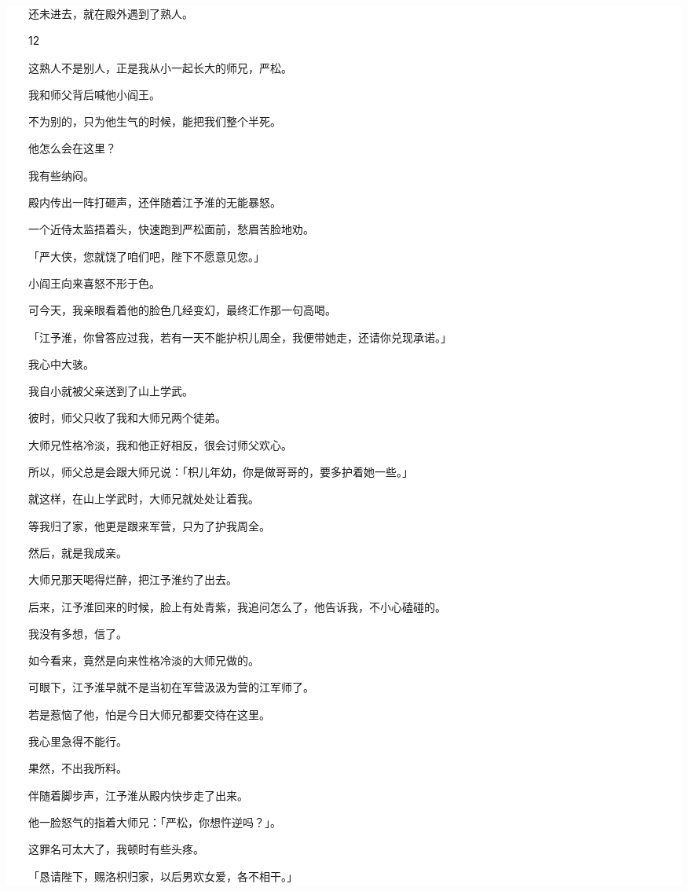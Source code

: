 &emsp;&emsp;还未进去，就在殿外遇到了熟人。  
  
&emsp;&emsp;12  
  
&emsp;&emsp;这熟人不是别人，正是我从小一起长大的师兄，严松。  
  
&emsp;&emsp;我和师父背后喊他小阎王。  
  
&emsp;&emsp;不为别的，只为他生气的时候，能把我们整个半死。  
  
&emsp;&emsp;他怎么会在这里？  
  
&emsp;&emsp;我有些纳闷。  
  
&emsp;&emsp;殿内传出一阵打砸声，还伴随着江予淮的无能暴怒。  
  
&emsp;&emsp;一个近侍太监捂着头，快速跑到严松面前，愁眉苦脸地劝。  
  
&emsp;&emsp;「严大侠，您就饶了咱们吧，陛下不愿意见您。」  
  
&emsp;&emsp;小阎王向来喜怒不形于色。  
  
&emsp;&emsp;可今天，我亲眼看着他的脸色几经变幻，最终汇作那一句高喝。  
  
&emsp;&emsp;「江予淮，你曾答应过我，若有一天不能护枳儿周全，我便带她走，还请你兑现承诺。」  
  
&emsp;&emsp;我心中大骇。  
  
&emsp;&emsp;我自小就被父亲送到了山上学武。  
  
&emsp;&emsp;彼时，师父只收了我和大师兄两个徒弟。  
  
&emsp;&emsp;大师兄性格冷淡，我和他正好相反，很会讨师父欢心。  
  
&emsp;&emsp;所以，师父总是会跟大师兄说：「枳儿年幼，你是做哥哥的，要多护着她一些。」  
  
&emsp;&emsp;就这样，在山上学武时，大师兄就处处让着我。  
  
&emsp;&emsp;等我归了家，他更是跟来军营，只为了护我周全。  
  
&emsp;&emsp;然后，就是我成亲。  
  
&emsp;&emsp;大师兄那天喝得烂醉，把江予淮约了出去。  
  
&emsp;&emsp;后来，江予淮回来的时候，脸上有处青紫，我追问怎么了，他告诉我，不小心磕碰的。  
  
&emsp;&emsp;我没有多想，信了。  
  
&emsp;&emsp;如今看来，竟然是向来性格冷淡的大师兄做的。  
  
&emsp;&emsp;可眼下，江予淮早就不是当初在军营汲汲为营的江军师了。  
  
&emsp;&emsp;若是惹恼了他，怕是今日大师兄都要交待在这里。  
  
&emsp;&emsp;我心里急得不能行。  
  
&emsp;&emsp;果然，不出我所料。  
  
&emsp;&emsp;伴随着脚步声，江予淮从殿内快步走了出来。  
  
&emsp;&emsp;他一脸怒气的指着大师兄：「严松，你想忤逆吗？」。  
  
&emsp;&emsp;这罪名可太大了，我顿时有些头疼。  
  
&emsp;&emsp;「恳请陛下，赐洛枳归家，以后男欢女爱，各不相干。」  
  